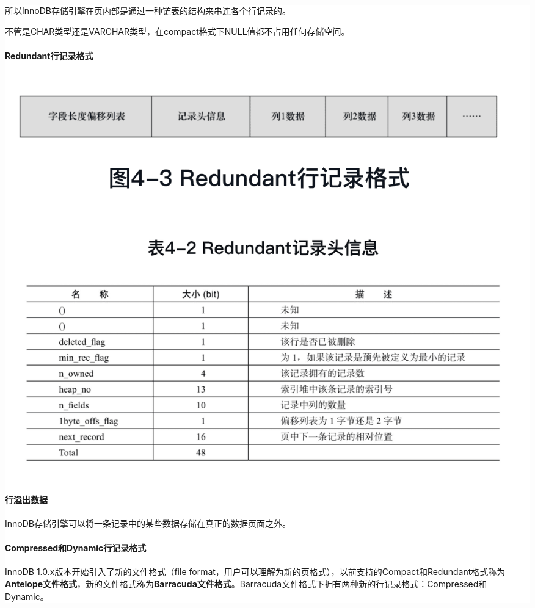 所以InnoDB存储引擎在页内部是通过一种链表的结构来串连各个行记录的。

不管是CHAR类型还是VARCHAR类型，在compact格式下NULL值都不占用任何存储空间。

#### Redundant行记录格式

![](../images/learn-database-028.jpg)



![](../images/learn-database-029.jpg)

#### 行溢出数据

InnoDB存储引擎可以将一条记录中的某些数据存储在真正的数据页面之外。

#### Compressed和Dynamic行记录格式

InnoDB 1.0.x版本开始引入了新的文件格式（file format，用户可以理解为新的页格式），以前支持的Compact和Redundant格式称为**Antelope文件格式**，新的文件格式称为**Barracuda文件格式**。Barracuda文件格式下拥有两种新的行记录格式：Compressed和Dynamic。
